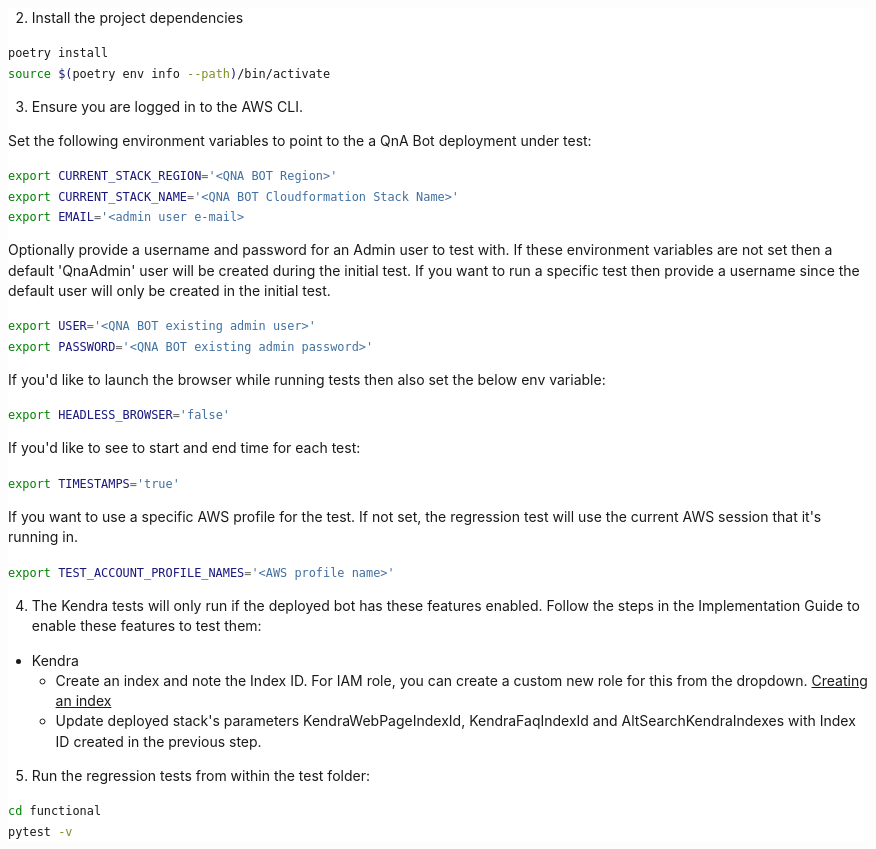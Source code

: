 2. Install the project dependencies

```bash
poetry install
source $(poetry env info --path)/bin/activate
```

3. Ensure you are logged in to the AWS CLI.

Set the following environment variables to point to the a QnA Bot deployment under test:

```bash
export CURRENT_STACK_REGION='<QNA BOT Region>'
export CURRENT_STACK_NAME='<QNA BOT Cloudformation Stack Name>'
export EMAIL='<admin user e-mail>
```

Optionally provide a username and password for an Admin user to test with. If these environment variables are not set then a default 'QnaAdmin' user will be created during the initial test. If you want to run a specific test then provide a username since the default user will only be created in the initial test.

```bash
export USER='<QNA BOT existing admin user>'
export PASSWORD='<QNA BOT existing admin password>'
```

If you'd like to launch the browser while running tests then also set the below env variable:

```bash
export HEADLESS_BROWSER='false'
```

If you'd like to see to start and end time for each test:

```bash
export TIMESTAMPS='true'
```

If you want to use a specific AWS profile for the test. If not set, the regression test will use the current AWS session that it's running in.

```bash
export TEST_ACCOUNT_PROFILE_NAMES='<AWS profile name>'
```

4. The Kendra tests will only run if the deployed bot has these features enabled. Follow the steps in the Implementation Guide to enable these features to test them:
 - Kendra 
   - Create an index and note the Index ID. For IAM role, you can create a custom new role for this from the dropdown. [Creating an index](https://docs.aws.amazon.com/kendra/latest/dg/create-index.html)
   - Update deployed stack's parameters KendraWebPageIndexId, KendraFaqIndexId and AltSearchKendraIndexes with Index ID created in the previous step.

5. Run the regression tests from within the test folder:

```bash
cd functional
pytest -v
```
